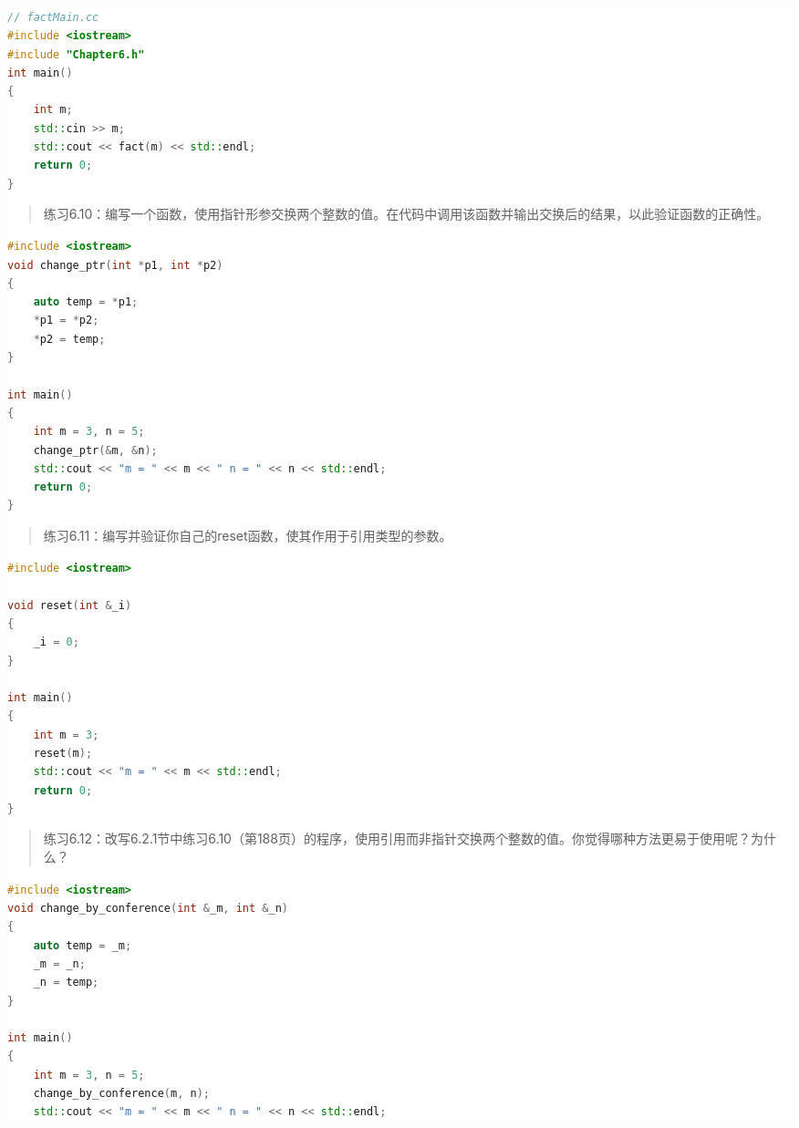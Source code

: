 ```C++
// factMain.cc
#include <iostream>
#include "Chapter6.h"
int main()
{
    int m;
    std::cin >> m;
    std::cout << fact(m) << std::endl;
    return 0;
}
```

> 练习6.10：编写一个函数，使用指针形参交换两个整数的值。在代码中调用该函数并输出交换后的结果，以此验证函数的正确性。

```C++
#include <iostream>
void change_ptr(int *p1, int *p2)
{
    auto temp = *p1;
    *p1 = *p2;    
    *p2 = temp;
}

int main()
{
    int m = 3, n = 5;
    change_ptr(&m, &n);
    std::cout << "m = " << m << " n = " << n << std::endl;
    return 0;
}
```

> 练习6.11：编写并验证你自己的reset函数，使其作用于引用类型的参数。

```C++
#include <iostream>

void reset(int &_i)
{
    _i = 0;
}

int main()
{
    int m = 3;
    reset(m);
    std::cout << "m = " << m << std::endl;
    return 0;
}
```

> 练习6.12：改写6.2.1节中练习6.10（第188页）的程序，使用引用而非指针交换两个整数的值。你觉得哪种方法更易于使用呢？为什么？

```C++
#include <iostream>
void change_by_conference(int &_m, int &_n)
{
    auto temp = _m;
    _m = _n;
    _n = temp;
}

int main()
{
    int m = 3, n = 5;
    change_by_conference(m, n);
    std::cout << "m = " << m << " n = " << n << std::endl;
```